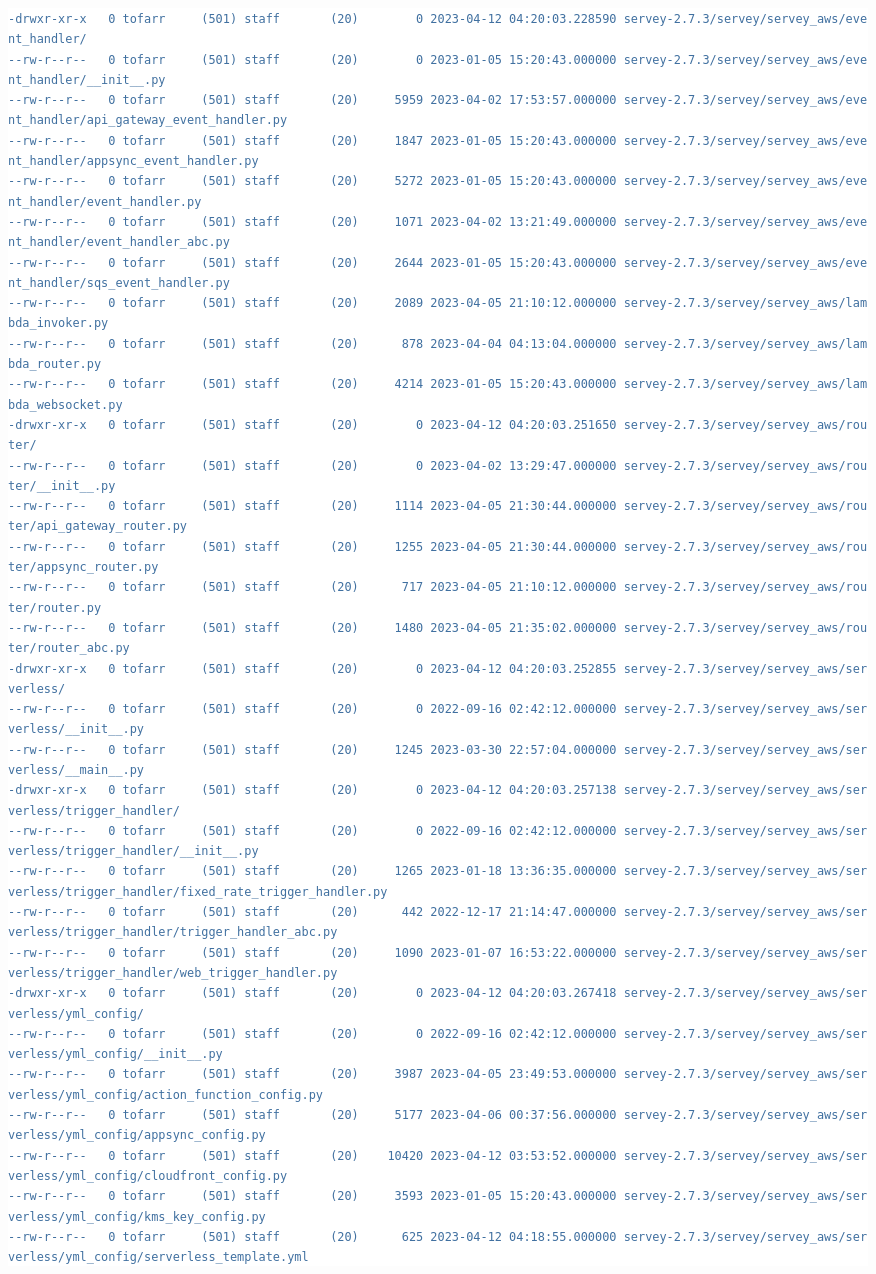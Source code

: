 ```diff
-drwxr-xr-x   0 tofarr     (501) staff       (20)        0 2023-04-12 04:20:03.228590 servey-2.7.3/servey/servey_aws/event_handler/
--rw-r--r--   0 tofarr     (501) staff       (20)        0 2023-01-05 15:20:43.000000 servey-2.7.3/servey/servey_aws/event_handler/__init__.py
--rw-r--r--   0 tofarr     (501) staff       (20)     5959 2023-04-02 17:53:57.000000 servey-2.7.3/servey/servey_aws/event_handler/api_gateway_event_handler.py
--rw-r--r--   0 tofarr     (501) staff       (20)     1847 2023-01-05 15:20:43.000000 servey-2.7.3/servey/servey_aws/event_handler/appsync_event_handler.py
--rw-r--r--   0 tofarr     (501) staff       (20)     5272 2023-01-05 15:20:43.000000 servey-2.7.3/servey/servey_aws/event_handler/event_handler.py
--rw-r--r--   0 tofarr     (501) staff       (20)     1071 2023-04-02 13:21:49.000000 servey-2.7.3/servey/servey_aws/event_handler/event_handler_abc.py
--rw-r--r--   0 tofarr     (501) staff       (20)     2644 2023-01-05 15:20:43.000000 servey-2.7.3/servey/servey_aws/event_handler/sqs_event_handler.py
--rw-r--r--   0 tofarr     (501) staff       (20)     2089 2023-04-05 21:10:12.000000 servey-2.7.3/servey/servey_aws/lambda_invoker.py
--rw-r--r--   0 tofarr     (501) staff       (20)      878 2023-04-04 04:13:04.000000 servey-2.7.3/servey/servey_aws/lambda_router.py
--rw-r--r--   0 tofarr     (501) staff       (20)     4214 2023-01-05 15:20:43.000000 servey-2.7.3/servey/servey_aws/lambda_websocket.py
-drwxr-xr-x   0 tofarr     (501) staff       (20)        0 2023-04-12 04:20:03.251650 servey-2.7.3/servey/servey_aws/router/
--rw-r--r--   0 tofarr     (501) staff       (20)        0 2023-04-02 13:29:47.000000 servey-2.7.3/servey/servey_aws/router/__init__.py
--rw-r--r--   0 tofarr     (501) staff       (20)     1114 2023-04-05 21:30:44.000000 servey-2.7.3/servey/servey_aws/router/api_gateway_router.py
--rw-r--r--   0 tofarr     (501) staff       (20)     1255 2023-04-05 21:30:44.000000 servey-2.7.3/servey/servey_aws/router/appsync_router.py
--rw-r--r--   0 tofarr     (501) staff       (20)      717 2023-04-05 21:10:12.000000 servey-2.7.3/servey/servey_aws/router/router.py
--rw-r--r--   0 tofarr     (501) staff       (20)     1480 2023-04-05 21:35:02.000000 servey-2.7.3/servey/servey_aws/router/router_abc.py
-drwxr-xr-x   0 tofarr     (501) staff       (20)        0 2023-04-12 04:20:03.252855 servey-2.7.3/servey/servey_aws/serverless/
--rw-r--r--   0 tofarr     (501) staff       (20)        0 2022-09-16 02:42:12.000000 servey-2.7.3/servey/servey_aws/serverless/__init__.py
--rw-r--r--   0 tofarr     (501) staff       (20)     1245 2023-03-30 22:57:04.000000 servey-2.7.3/servey/servey_aws/serverless/__main__.py
-drwxr-xr-x   0 tofarr     (501) staff       (20)        0 2023-04-12 04:20:03.257138 servey-2.7.3/servey/servey_aws/serverless/trigger_handler/
--rw-r--r--   0 tofarr     (501) staff       (20)        0 2022-09-16 02:42:12.000000 servey-2.7.3/servey/servey_aws/serverless/trigger_handler/__init__.py
--rw-r--r--   0 tofarr     (501) staff       (20)     1265 2023-01-18 13:36:35.000000 servey-2.7.3/servey/servey_aws/serverless/trigger_handler/fixed_rate_trigger_handler.py
--rw-r--r--   0 tofarr     (501) staff       (20)      442 2022-12-17 21:14:47.000000 servey-2.7.3/servey/servey_aws/serverless/trigger_handler/trigger_handler_abc.py
--rw-r--r--   0 tofarr     (501) staff       (20)     1090 2023-01-07 16:53:22.000000 servey-2.7.3/servey/servey_aws/serverless/trigger_handler/web_trigger_handler.py
-drwxr-xr-x   0 tofarr     (501) staff       (20)        0 2023-04-12 04:20:03.267418 servey-2.7.3/servey/servey_aws/serverless/yml_config/
--rw-r--r--   0 tofarr     (501) staff       (20)        0 2022-09-16 02:42:12.000000 servey-2.7.3/servey/servey_aws/serverless/yml_config/__init__.py
--rw-r--r--   0 tofarr     (501) staff       (20)     3987 2023-04-05 23:49:53.000000 servey-2.7.3/servey/servey_aws/serverless/yml_config/action_function_config.py
--rw-r--r--   0 tofarr     (501) staff       (20)     5177 2023-04-06 00:37:56.000000 servey-2.7.3/servey/servey_aws/serverless/yml_config/appsync_config.py
--rw-r--r--   0 tofarr     (501) staff       (20)    10420 2023-04-12 03:53:52.000000 servey-2.7.3/servey/servey_aws/serverless/yml_config/cloudfront_config.py
--rw-r--r--   0 tofarr     (501) staff       (20)     3593 2023-01-05 15:20:43.000000 servey-2.7.3/servey/servey_aws/serverless/yml_config/kms_key_config.py
--rw-r--r--   0 tofarr     (501) staff       (20)      625 2023-04-12 04:18:55.000000 servey-2.7.3/servey/servey_aws/serverless/yml_config/serverless_template.yml
```